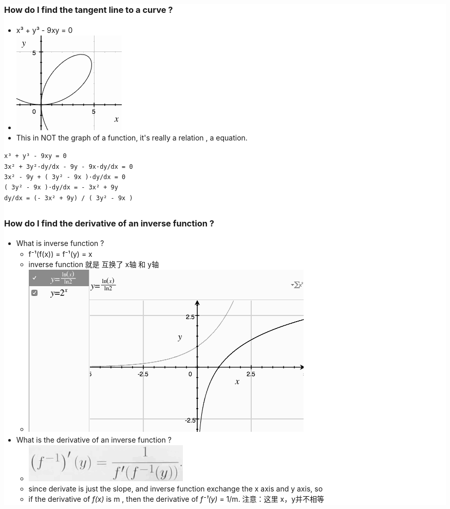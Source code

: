 <h2 id="6a7b8b5beb5c33160b2c36e47bf112d4"></h2>

### How do I find the tangent line to a curve ?

- x³ + y³ - 9xy = 0 
- ![](./imgs/CalclusOne_graph_leaf.png)
- This in NOT the graph of a function, it's really a relation , a equation.

```
x³ + y³ - 9xy = 0    
3x² + 3y²·dy/dx - 9y - 9x·dy/dx = 0
3x² - 9y + ( 3y² - 9x )·dy/dx = 0
( 3y² - 9x )·dy/dx = - 3x² + 9y
dy/dx = (- 3x² + 9y) / ( 3y² - 9x ) 
```

<h2 id="dc089fc1ed5dcef804ace2ddbfe24ad8"></h2>

### How do I find the derivative of an inverse function ?

- What is inverse function ?
    - f⁻¹(f(x)) = f⁻¹(y) = x
    - inverse function 就是 互换了 x轴 和 y轴
    - ![](./imgs/calculusOne_inverse_function_exmaple.png)
- What is the derivative of an inverse function ?
    - ![](./imgs/calculusOne_derivative_inverse_function.png)
    - since derivate is just the slope, and inverse function exchange the x axis and y axis, so 
    - if the derivative of *f(x)* is m , then the derivative of *f⁻¹(y)*  = 1/m.  注意：这里 x，y并不相等
